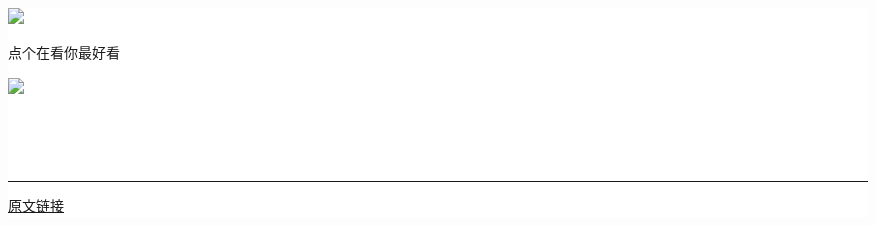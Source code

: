 <img data-fileid="100016085" data-ratio="1.105263157894737" data-type="png" data-w="38" data-src="https://mmbiz.qpic.cn/mmbiz_png/szwC3dO9ULQsNyxYzGuJKRIlyjU2rKCnBHc4dUKxNaE991olhpeMVR3CzWGhQtSwMl1CeMuqniclZqWMz23qFicg/640?wx_fmt=png" src="https://mmbiz.qpic.cn/mmbiz_png/szwC3dO9ULQsNyxYzGuJKRIlyjU2rKCnBHc4dUKxNaE991olhpeMVR3CzWGhQtSwMl1CeMuqniclZqWMz23qFicg/640?wx_fmt=png"></section></section><section data-mid="" mpa-from-tpl="t"><p data-mid=""><span>点个<span data-mid="">在看</span>你最好看</span></p></section><section data-mid="" mpa-from-tpl="t"><img data-fileid="100016086" data-ratio="0.9473684210526315" data-type="gif" data-w="114" data-src="https://mmbiz.qpic.cn/sz_mmbiz_gif/e04oVjfBibI5Sh4ibn3ZUnjKq2p5KiaSfeXpVxGF1lqQVM3hRA2dw87CIIjnccRRZd18xjXKTJy0MuiafNt5jU9v3g/640?wx_fmt=gif" src="https://mmbiz.qpic.cn/sz_mmbiz_gif/e04oVjfBibI5Sh4ibn3ZUnjKq2p5KiaSfeXpVxGF1lqQVM3hRA2dw87CIIjnccRRZd18xjXKTJy0MuiafNt5jU9v3g/640?wx_fmt=gif"></section></section></section></section><p><br></p><p><br></p><p><mp-style-type data-value="3"></mp-style-type></p></div>  
<hr>
<a href="https://mp.weixin.qq.com/s/XvEh0iws4_g6g3JkBykDQA",target="_blank" rel="noopener noreferrer">原文链接</a>
